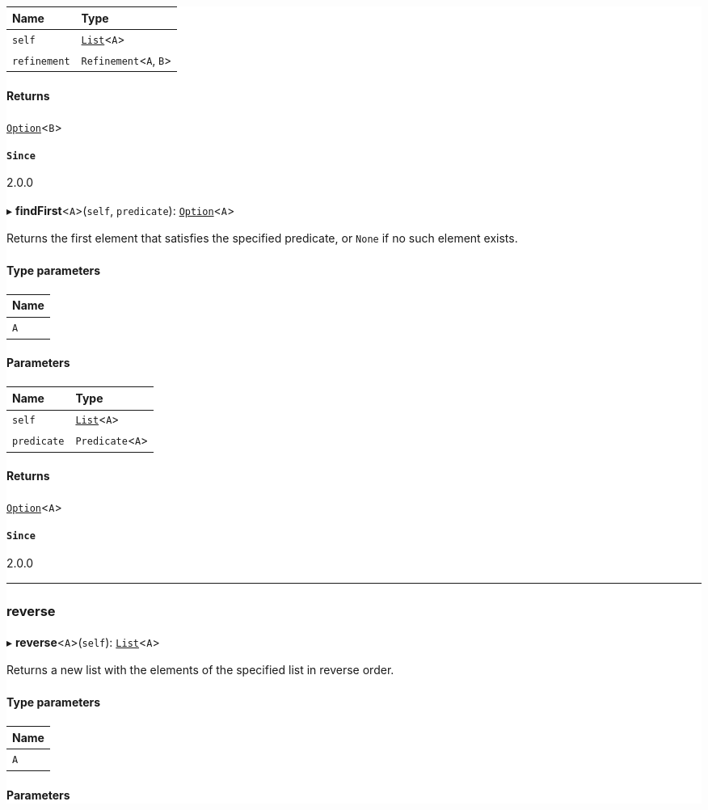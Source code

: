 | Name         | Type                          |
| :----------- | :---------------------------- |
| `self`       | [`List`](List.md#list)\<`A`\> |
| `refinement` | `Refinement`\<`A`, `B`\>      |

#### Returns

[`Option`](O.md#option)\<`B`\>

**`Since`**

2.0.0

▸ **findFirst**\<`A`\>(`self`, `predicate`): [`Option`](O.md#option)\<`A`\>

Returns the first element that satisfies the specified
predicate, or `None` if no such element exists.

#### Type parameters

| Name |
| :--- |
| `A`  |

#### Parameters

| Name        | Type                          |
| :---------- | :---------------------------- |
| `self`      | [`List`](List.md#list)\<`A`\> |
| `predicate` | `Predicate`\<`A`\>            |

#### Returns

[`Option`](O.md#option)\<`A`\>

**`Since`**

2.0.0

---

### reverse

▸ **reverse**\<`A`\>(`self`): [`List`](List.md#list)\<`A`\>

Returns a new list with the elements of the specified list in reverse order.

#### Type parameters

| Name |
| :--- |
| `A`  |

#### Parameters
